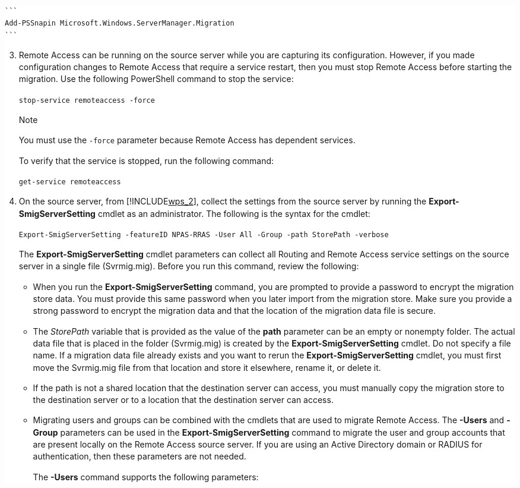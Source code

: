     ```  
    Add-PSSnapin Microsoft.Windows.ServerManager.Migration  
    ```  
  
3.  Remote Access can be running on the source server while you are capturing its configuration. However, if you made configuration changes to Remote Access that require a service restart, then you must stop Remote Access before starting the migration. Use the following PowerShell command to stop the service:  
  
    ```  
    stop-service remoteaccess -force  
    ```  
  
    > [!NOTE]  
    > You must use the `-force` parameter because Remote Access has dependent services.  
  
    To verify that the service is stopped, run the following command:  
  
    ```  
    get-service remoteaccess  
    ```  
  
4.  On the source server, from [!INCLUDE[wps_2](../Token/wps_2_md.md)], collect the settings from the source server by running the **Export\-SmigServerSetting** cmdlet as an administrator. The following is the syntax for the cmdlet:  
  
    ```  
    Export-SmigServerSetting -featureID NPAS-RRAS -User All -Group -path StorePath -verbose  
    ```  
  
    The **Export\-SmigServerSetting** cmdlet parameters can collect all Routing and Remote Access service settings on the source server in a single file \(Svrmig.mig\). Before you run this command, review the following:  
  
    -   When you run the **Export\-SmigServerSetting** command, you are prompted to provide a password to encrypt the migration store data. You must provide this same password when you later import from the migration store. Make sure you provide a strong password to encrypt the migration data and that the location of the migration data file is secure.  
  
    -   The *StorePath* variable that is provided as the value of the **path** parameter can be an empty or nonempty folder. The actual data file that is  placed in the folder \(Svrmig.mig\) is created by the **Export\-SmigServerSetting** cmdlet. Do not specify a file name. If a migration data file already exists and you want to rerun the **Export\-SmigServerSetting** cmdlet, you must first move the Svrmig.mig file from that location and store it elsewhere, rename it, or delete it.  
  
    -   If the path is not a shared location that the destination server can access, you must manually copy the migration store to the destination server or to a location that the destination server can access.  
  
    -   Migrating users and groups can be combined with the cmdlets that are used to migrate Remote Access. The **\-Users** and **\-Group** parameters can be used in the **Export\-SmigServerSetting** command to migrate the user and group accounts that are present locally on the Remote Access source server. If you are using an Active Directory domain or RADIUS for authentication, then these parameters are not needed.  
  
        The **\-Users** command supports the following parameters:  
  